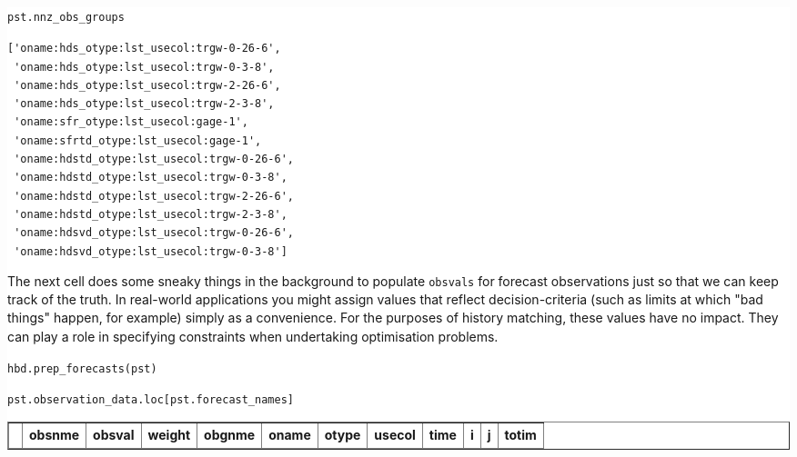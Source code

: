 

```python
pst.nnz_obs_groups
```




    ['oname:hds_otype:lst_usecol:trgw-0-26-6',
     'oname:hds_otype:lst_usecol:trgw-0-3-8',
     'oname:hds_otype:lst_usecol:trgw-2-26-6',
     'oname:hds_otype:lst_usecol:trgw-2-3-8',
     'oname:sfr_otype:lst_usecol:gage-1',
     'oname:sfrtd_otype:lst_usecol:gage-1',
     'oname:hdstd_otype:lst_usecol:trgw-0-26-6',
     'oname:hdstd_otype:lst_usecol:trgw-0-3-8',
     'oname:hdstd_otype:lst_usecol:trgw-2-26-6',
     'oname:hdstd_otype:lst_usecol:trgw-2-3-8',
     'oname:hdsvd_otype:lst_usecol:trgw-0-26-6',
     'oname:hdsvd_otype:lst_usecol:trgw-0-3-8']



The next cell does some sneaky things in the background to populate `obsvals` for forecast observations just so that we can keep track of the truth. In real-world applications you might assign values that reflect decision-criteria (such as limits at which "bad things" happen, for example) simply as a convenience. For the purposes of history matching, these values have no impact. They can play a role in specifying constraints when undertaking optimisation problems.  


```python
hbd.prep_forecasts(pst)
```


```python
pst.observation_data.loc[pst.forecast_names]
```




<div>
<style scoped>
    .dataframe tbody tr th:only-of-type {
        vertical-align: middle;
    }

    .dataframe tbody tr th {
        vertical-align: top;
    }

    .dataframe thead th {
        text-align: right;
    }
</style>
<table border="1" class="dataframe">
  <thead>
    <tr style="text-align: right;">
      <th></th>
      <th>obsnme</th>
      <th>obsval</th>
      <th>weight</th>
      <th>obgnme</th>
      <th>oname</th>
      <th>otype</th>
      <th>usecol</th>
      <th>time</th>
      <th>i</th>
      <th>j</th>
      <th>totim</th>
    </tr>